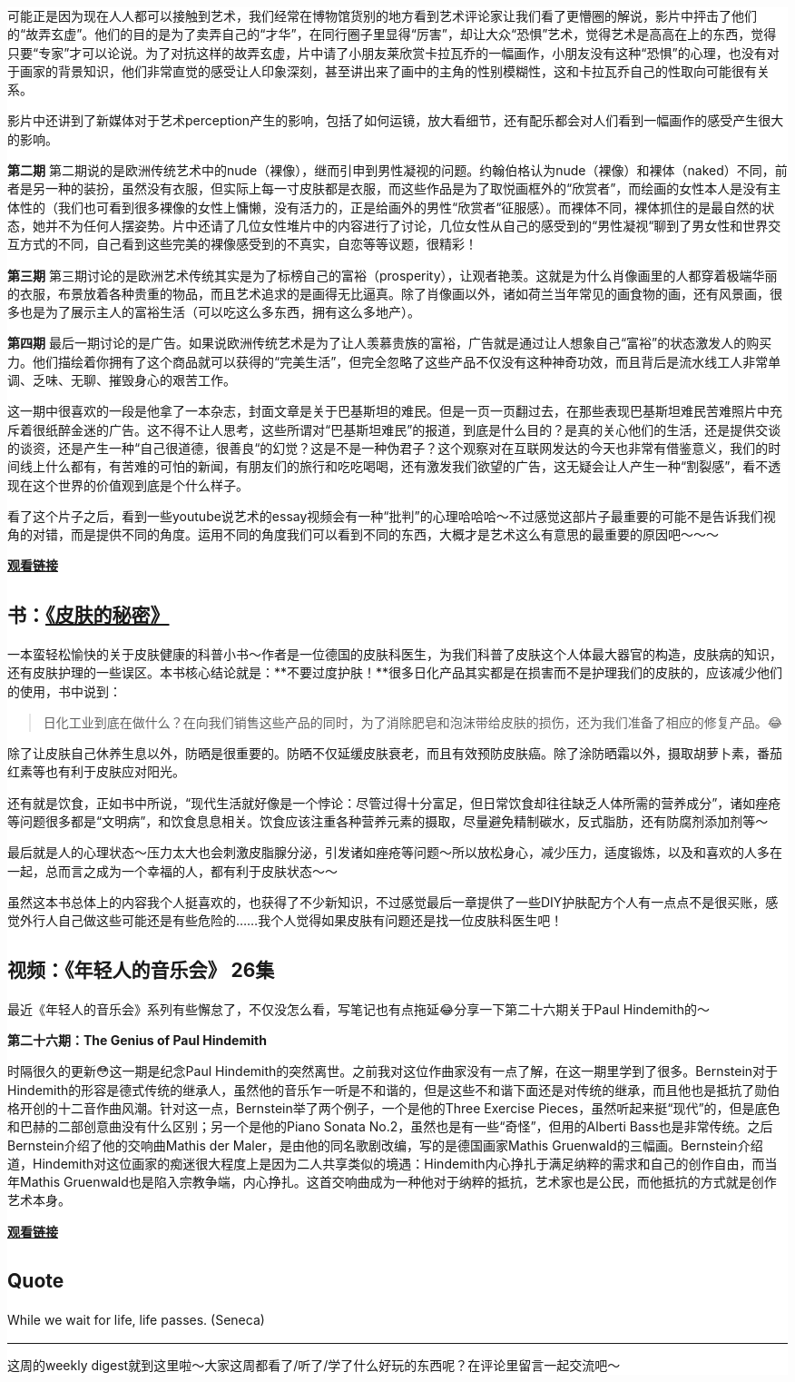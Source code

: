 可能正是因为现在人人都可以接触到艺术，我们经常在博物馆货别的地方看到艺术评论家让我们看了更懵圈的解说，影片中抨击了他们的“故弄玄虚”。他们的目的是为了卖弄自己的“才华”，在同行圈子里显得“厉害”，却让大众“恐惧”艺术，觉得艺术是高高在上的东西，觉得只要“专家”才可以论说。为了对抗这样的故弄玄虚，片中请了小朋友莱欣赏卡拉瓦乔的一幅画作，小朋友没有这种“恐惧”的心理，也没有对于画家的背景知识，他们非常直觉的感受让人印象深刻，甚至讲出来了画中的主角的性别模糊性，这和卡拉瓦乔自己的性取向可能很有关系。

影片中还讲到了新媒体对于艺术perception产生的影响，包括了如何运镜，放大看细节，还有配乐都会对人们看到一幅画作的感受产生很大的影响。

**第二期**
第二期说的是欧洲传统艺术中的nude（裸像），继而引申到男性凝视的问题。约翰伯格认为nude（裸像）和裸体（naked）不同，前者是另一种的装扮，虽然没有衣服，但实际上每一寸皮肤都是衣服，而这些作品是为了取悦画框外的“欣赏者”，而绘画的女性本人是没有主体性的（我们也可看到很多裸像的女性上慵懒，没有活力的，正是给画外的男性“欣赏者“征服感）。而裸体不同，裸体抓住的是最自然的状态，她并不为任何人摆姿势。片中还请了几位女性堆片中的内容进行了讨论，几位女性从自己的感受到的“男性凝视“聊到了男女性和世界交互方式的不同，自己看到这些完美的裸像感受到的不真实，自恋等等议题，很精彩！

**第三期**
第三期讨论的是欧洲艺术传统其实是为了标榜自己的富裕（prosperity），让观者艳羡。这就是为什么肖像画里的人都穿着极端华丽的衣服，布景放着各种贵重的物品，而且艺术追求的是画得无比逼真。除了肖像画以外，诸如荷兰当年常见的画食物的画，还有风景画，很多也是为了展示主人的富裕生活（可以吃这么多东西，拥有这么多地产）。

**第四期**
最后一期讨论的是广告。如果说欧洲传统艺术是为了让人羡慕贵族的富裕，广告就是通过让人想象自己“富裕”的状态激发人的购买力。他们描绘着你拥有了这个商品就可以获得的“完美生活”，但完全忽略了这些产品不仅没有这种神奇功效，而且背后是流水线工人非常单调、乏味、无聊、摧毁身心的艰苦工作。

这一期中很喜欢的一段是他拿了一本杂志，封面文章是关于巴基斯坦的难民。但是一页一页翻过去，在那些表现巴基斯坦难民苦难照片中充斥着很纸醉金迷的广告。这不得不让人思考，这些所谓对“巴基斯坦难民”的报道，到底是什么目的？是真的关心他们的生活，还是提供交谈的谈资，还是产生一种“自己很道德，很善良“的幻觉？这是不是一种伪君子？这个观察对在互联网发达的今天也非常有借鉴意义，我们的时间线上什么都有，有苦难的可怕的新闻，有朋友们的旅行和吃吃喝喝，还有激发我们欲望的广告，这无疑会让人产生一种“割裂感”，看不透现在这个世界的价值观到底是个什么样子。

看了这个片子之后，看到一些youtube说艺术的essay视频会有一种“批判”的心理哈哈哈～不过感觉这部片子最重要的可能不是告诉我们视角的对错，而是提供不同的角度。运用不同的角度我们可以看到不同的东西，大概才是艺术这么有意思的最重要的原因吧～～～

[**观看链接**](https://www.bilibili.com/video/BV1qx411E7kE
)

## 书：[《皮肤的秘密》](https://book.douban.com/subject/30354451/)

一本蛮轻松愉快的关于皮肤健康的科普小书～作者是一位德国的皮肤科医生，为我们科普了皮肤这个人体最大器官的构造，皮肤病的知识，还有皮肤护理的一些误区。本书核心结论就是：**不要过度护肤！**很多日化产品其实都是在损害而不是护理我们的皮肤的，应该减少他们的使用，书中说到：

> 日化工业到底在做什么？在向我们销售这些产品的同时，为了消除肥皂和泡沫带给皮肤的损伤，还为我们准备了相应的修复产品。😂

除了让皮肤自己休养生息以外，防晒是很重要的。防晒不仅延缓皮肤衰老，而且有效预防皮肤癌。除了涂防晒霜以外，摄取胡萝卜素，番茄红素等也有利于皮肤应对阳光。

还有就是饮食，正如书中所说，“现代生活就好像是一个悖论：尽管过得十分富足，但日常饮食却往往缺乏人体所需的营养成分”，诸如痤疮等问题很多都是“文明病”，和饮食息息相关。饮食应该注重各种营养元素的摄取，尽量避免精制碳水，反式脂肪，还有防腐剂添加剂等～

最后就是人的心理状态～压力太大也会刺激皮脂腺分泌，引发诸如痤疮等问题～所以放松身心，减少压力，适度锻炼，以及和喜欢的人多在一起，总而言之成为一个幸福的人，都有利于皮肤状态～～

虽然这本书总体上的内容我个人挺喜欢的，也获得了不少新知识，不过感觉最后一章提供了一些DIY护肤配方个人有一点点不是很买账，感觉外行人自己做这些可能还是有些危险的……我个人觉得如果皮肤有问题还是找一位皮肤科医生吧！

## 视频：《年轻人的音乐会》 26集

最近《年轻人的音乐会》系列有些懈怠了，不仅没怎么看，写笔记也有点拖延😂分享一下第二十六期关于Paul Hindemith的～

**第二十六期：The Genius of Paul Hindemith**

时隔很久的更新😳这一期是纪念Paul Hindemith的突然离世。之前我对这位作曲家没有一点了解，在这一期里学到了很多。Bernstein对于Hindemith的形容是德式传统的继承人，虽然他的音乐乍一听是不和谐的，但是这些不和谐下面还是对传统的继承，而且他也是抵抗了勋伯格开创的十二音作曲风潮。针对这一点，Bernstein举了两个例子，一个是他的Three Exercise Pieces，虽然听起来挺“现代”的，但是底色和巴赫的二部创意曲没有什么区别；另一个是他的Piano Sonata No.2，虽然也是有一些“奇怪”，但用的Alberti Bass也是非常传统。之后Bernstein介绍了他的交响曲Mathis der Maler，是由他的同名歌剧改编，写的是德国画家Mathis Gruenwald的三幅画。Bernstein介绍道，Hindemith对这位画家的痴迷很大程度上是因为二人共享类似的境遇：Hindemith内心挣扎于满足纳粹的需求和自己的创作自由，而当年Mathis Gruenwald也是陷入宗教争端，内心挣扎。这首交响曲成为一种他对于纳粹的抵抗，艺术家也是公民，而他抵抗的方式就是创作艺术本身。

[**观看链接**](https://www.bilibili.com/video/BV1pT4y1w7f6
)

## Quote
While we wait for life, life passes. (Seneca)

---
这周的weekly digest就到这里啦～大家这周都看了/听了/学了什么好玩的东西呢？在评论里留言一起交流吧～
